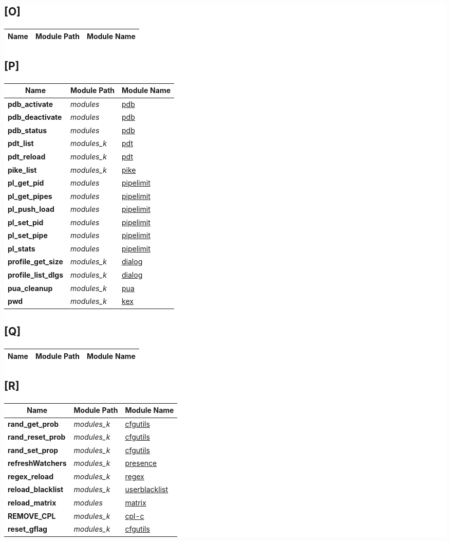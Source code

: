 ## \[O\]

| Name | Module Path | Module Name |
|------|-------------|-------------|

## \[P\]

| Name                  | Module Path | Module Name                                                                    |
|-----------------------|-------------|--------------------------------------------------------------------------------|
| **pdb_activate**      | *modules*   | [pdb](http://www.kamailio.org/docs/modules/3.3.x/modules/pdb.html)             |
| **pdb_deactivate**    | *modules*   | [pdb](http://www.kamailio.org/docs/modules/3.3.x/modules/pdb.html)             |
| **pdb_status**        | *modules*   | [pdb](http://www.kamailio.org/docs/modules/3.3.x/modules/pdb.html)             |
| **pdt_list**          | *modules_k* | [pdt](http://www.kamailio.org/docs/modules/3.3.x/modules_k/pdt.html)           |
| **pdt_reload**        | *modules_k* | [pdt](http://www.kamailio.org/docs/modules/3.3.x/modules_k/pdt.html)           |
| **pike_list**         | *modules_k* | [pike](http://www.kamailio.org/docs/modules/3.3.x/modules_k/pike.html)         |
| **pl_get_pid**        | *modules*   | [pipelimit](http://www.kamailio.org/docs/modules/3.3.x/modules/pipelimit.html) |
| **pl_get_pipes**      | *modules*   | [pipelimit](http://www.kamailio.org/docs/modules/3.3.x/modules/pipelimit.html) |
| **pl_push_load**      | *modules*   | [pipelimit](http://www.kamailio.org/docs/modules/3.3.x/modules/pipelimit.html) |
| **pl_set_pid**        | *modules*   | [pipelimit](http://www.kamailio.org/docs/modules/3.3.x/modules/pipelimit.html) |
| **pl_set_pipe**       | *modules*   | [pipelimit](http://www.kamailio.org/docs/modules/3.3.x/modules/pipelimit.html) |
| **pl_stats**          | *modules*   | [pipelimit](http://www.kamailio.org/docs/modules/3.3.x/modules/pipelimit.html) |
| **profile_get_size**  | *modules_k* | [dialog](http://www.kamailio.org/docs/modules/3.3.x/modules_k/dialog.html)     |
| **profile_list_dlgs** | *modules_k* | [dialog](http://www.kamailio.org/docs/modules/3.3.x/modules_k/dialog.html)     |
| **pua_cleanup**       | *modules_k* | [pua](http://www.kamailio.org/docs/modules/3.3.x/modules_k/pua.html)           |
| **pwd**               | *modules_k* | [kex](http://www.kamailio.org/docs/modules/3.3.x/modules_k/kex.html)           |

## \[Q\]

| Name | Module Path | Module Name |
|------|-------------|-------------|

## \[R\]

| Name                 | Module Path | Module Name                                                                              |
|----------------------|-------------|------------------------------------------------------------------------------------------|
| **rand_get_prob**    | *modules_k* | [cfgutils](http://www.kamailio.org/docs/modules/3.3.x/modules_k/cfgutils.html)           |
| **rand_reset_prob**  | *modules_k* | [cfgutils](http://www.kamailio.org/docs/modules/3.3.x/modules_k/cfgutils.html)           |
| **rand_set_prop**    | *modules_k* | [cfgutils](http://www.kamailio.org/docs/modules/3.3.x/modules_k/cfgutils.html)           |
| **refreshWatchers**  | *modules_k* | [presence](http://www.kamailio.org/docs/modules/3.3.x/modules_k/presence.html)           |
| **regex_reload**     | *modules_k* | [regex](http://www.kamailio.org/docs/modules/3.3.x/modules_k/regex.html)                 |
| **reload_blacklist** | *modules_k* | [userblacklist](http://www.kamailio.org/docs/modules/3.3.x/modules_k/userblacklist.html) |
| **reload_matrix**    | *modules*   | [matrix](http://www.kamailio.org/docs/modules/3.3.x/modules/matrix.html)                 |
| **REMOVE_CPL**       | *modules_k* | [cpl-c](http://www.kamailio.org/docs/modules/3.3.x/modules_k/cpl-c.html)                 |
| **reset_gflag**      | *modules_k* | [cfgutils](http://www.kamailio.org/docs/modules/3.3.x/modules_k/cfgutils.html)           |